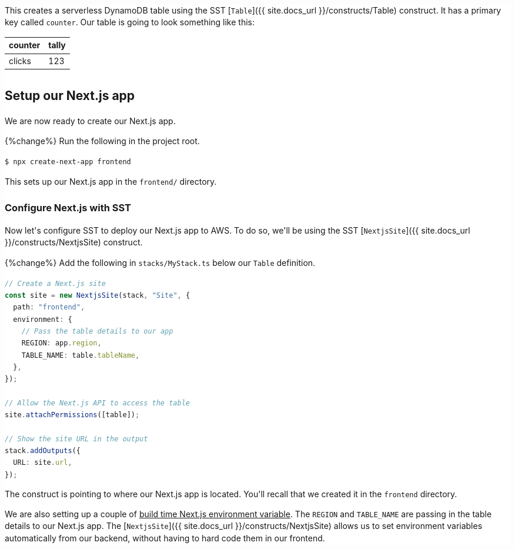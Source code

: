 This creates a serverless DynamoDB table using the SST [`Table`]({{ site.docs_url }}/constructs/Table) construct. It has a primary key called `counter`. Our table is going to look something like this:

| counter | tally |
| ------- | ----- |
| clicks  | 123   |

## Setup our Next.js app

We are now ready to create our Next.js app.

{%change%} Run the following in the project root.

```bash
$ npx create-next-app frontend
```

This sets up our Next.js app in the `frontend/` directory.

### Configure Next.js with SST

Now let's configure SST to deploy our Next.js app to AWS. To do so, we'll be using the SST [`NextjsSite`]({{ site.docs_url }}/constructs/NextjsSite) construct.

{%change%} Add the following in `stacks/MyStack.ts` below our `Table` definition.

```ts
// Create a Next.js site
const site = new NextjsSite(stack, "Site", {
  path: "frontend",
  environment: {
    // Pass the table details to our app
    REGION: app.region,
    TABLE_NAME: table.tableName,
  },
});

// Allow the Next.js API to access the table
site.attachPermissions([table]);

// Show the site URL in the output
stack.addOutputs({
  URL: site.url,
});
```

The construct is pointing to where our Next.js app is located. You'll recall that we created it in the `frontend` directory.

We are also setting up a couple of [build time Next.js environment variable](https://nextjs.org/docs/basic-features/environment-variables). The `REGION` and `TABLE_NAME` are passing in the table details to our Next.js app. The [`NextjsSite`]({{ site.docs_url }}/constructs/NextjsSite) allows us to set environment variables automatically from our backend, without having to hard code them in our frontend.
